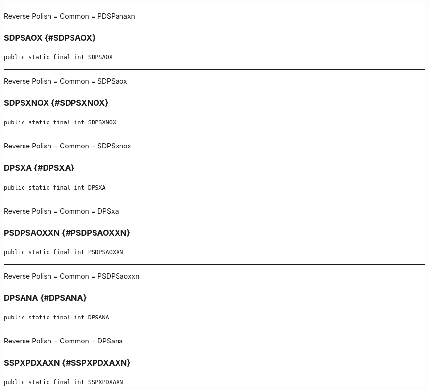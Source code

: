 
--------------------

Reverse Polish = Common = PDSPanaxn

### SDPSAOX {#SDPSAOX}
```
public static final int SDPSAOX
```


--------------------

Reverse Polish = Common = SDPSaox

### SDPSXNOX {#SDPSXNOX}
```
public static final int SDPSXNOX
```


--------------------

Reverse Polish = Common = SDPSxnox

### DPSXA {#DPSXA}
```
public static final int DPSXA
```


--------------------

Reverse Polish = Common = DPSxa

### PSDPSAOXXN {#PSDPSAOXXN}
```
public static final int PSDPSAOXXN
```


--------------------

Reverse Polish = Common = PSDPSaoxxn

### DPSANA {#DPSANA}
```
public static final int DPSANA
```


--------------------

Reverse Polish = Common = DPSana

### SSPXPDXAXN {#SSPXPDXAXN}
```
public static final int SSPXPDXAXN
```
